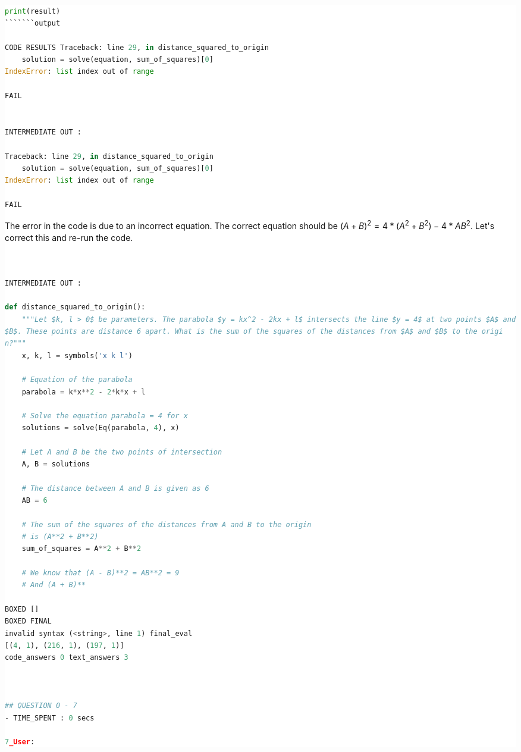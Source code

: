 ```python
print(result)
```````output

CODE RESULTS Traceback: line 29, in distance_squared_to_origin
    solution = solve(equation, sum_of_squares)[0]
IndexError: list index out of range

FAIL


INTERMEDIATE OUT :

Traceback: line 29, in distance_squared_to_origin
    solution = solve(equation, sum_of_squares)[0]
IndexError: list index out of range

FAIL

```
The error in the code is due to an incorrect equation. The correct equation should be $(A + B)^2 = 4*(A^2 + B^2) - 4*AB^2$. Let's correct this and re-run the code.

```python


INTERMEDIATE OUT :

def distance_squared_to_origin():
    """Let $k, l > 0$ be parameters. The parabola $y = kx^2 - 2kx + l$ intersects the line $y = 4$ at two points $A$ and $B$. These points are distance 6 apart. What is the sum of the squares of the distances from $A$ and $B$ to the origin?"""
    x, k, l = symbols('x k l')

    # Equation of the parabola
    parabola = k*x**2 - 2*k*x + l

    # Solve the equation parabola = 4 for x
    solutions = solve(Eq(parabola, 4), x)

    # Let A and B be the two points of intersection
    A, B = solutions

    # The distance between A and B is given as 6
    AB = 6

    # The sum of the squares of the distances from A and B to the origin
    # is (A**2 + B**2)
    sum_of_squares = A**2 + B**2

    # We know that (A - B)**2 = AB**2 = 9
    # And (A + B)**

BOXED []
BOXED FINAL 
invalid syntax (<string>, line 1) final_eval
[(4, 1), (216, 1), (197, 1)]
code_answers 0 text_answers 3



## QUESTION 0 - 7 
- TIME_SPENT : 0 secs

7_User:
```